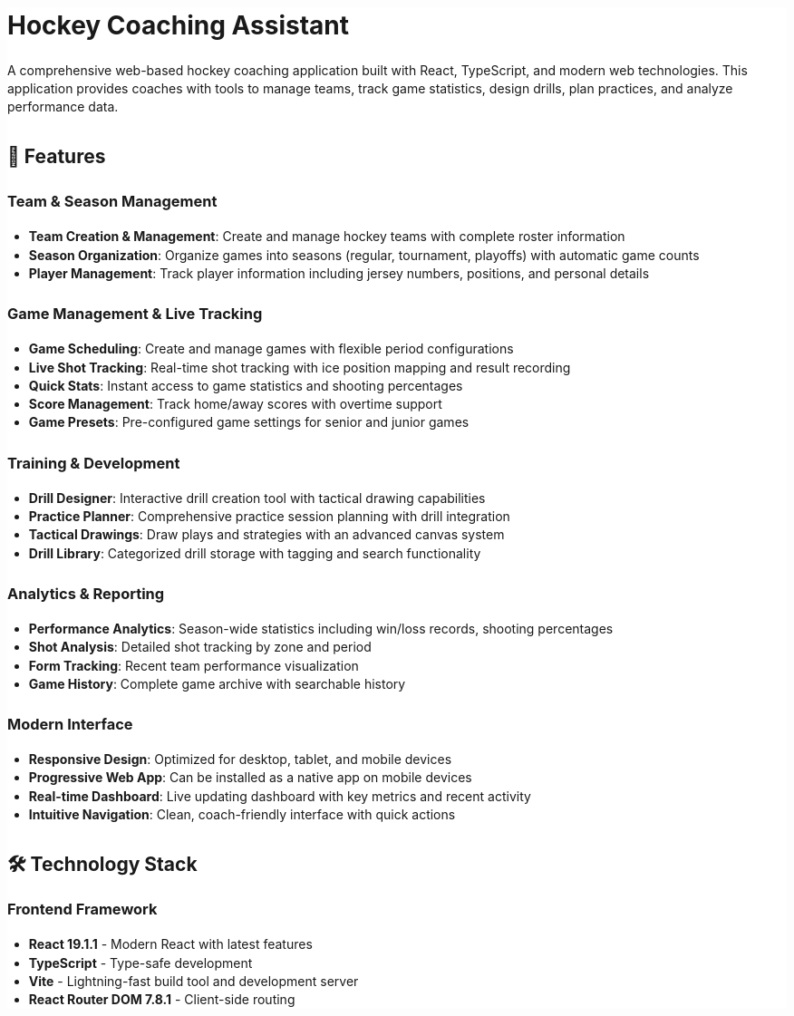 # Hockey Coaching Assistant

A comprehensive web-based hockey coaching application built with React, TypeScript, and modern web technologies. This application provides coaches with tools to manage teams, track game statistics, design drills, plan practices, and analyze performance data.

## 🏒 Features

### Team & Season Management
- **Team Creation & Management**: Create and manage hockey teams with complete roster information
- **Season Organization**: Organize games into seasons (regular, tournament, playoffs) with automatic game counts
- **Player Management**: Track player information including jersey numbers, positions, and personal details

### Game Management & Live Tracking
- **Game Scheduling**: Create and manage games with flexible period configurations
- **Live Shot Tracking**: Real-time shot tracking with ice position mapping and result recording
- **Quick Stats**: Instant access to game statistics and shooting percentages
- **Score Management**: Track home/away scores with overtime support
- **Game Presets**: Pre-configured game settings for senior and junior games

### Training & Development
- **Drill Designer**: Interactive drill creation tool with tactical drawing capabilities
- **Practice Planner**: Comprehensive practice session planning with drill integration
- **Tactical Drawings**: Draw plays and strategies with an advanced canvas system
- **Drill Library**: Categorized drill storage with tagging and search functionality

### Analytics & Reporting
- **Performance Analytics**: Season-wide statistics including win/loss records, shooting percentages
- **Shot Analysis**: Detailed shot tracking by zone and period
- **Form Tracking**: Recent team performance visualization
- **Game History**: Complete game archive with searchable history

### Modern Interface
- **Responsive Design**: Optimized for desktop, tablet, and mobile devices
- **Progressive Web App**: Can be installed as a native app on mobile devices
- **Real-time Dashboard**: Live updating dashboard with key metrics and recent activity
- **Intuitive Navigation**: Clean, coach-friendly interface with quick actions

## 🛠 Technology Stack

### Frontend Framework
- **React 19.1.1** - Modern React with latest features
- **TypeScript** - Type-safe development
- **Vite** - Lightning-fast build tool and development server
- **React Router DOM 7.8.1** - Client-side routing
